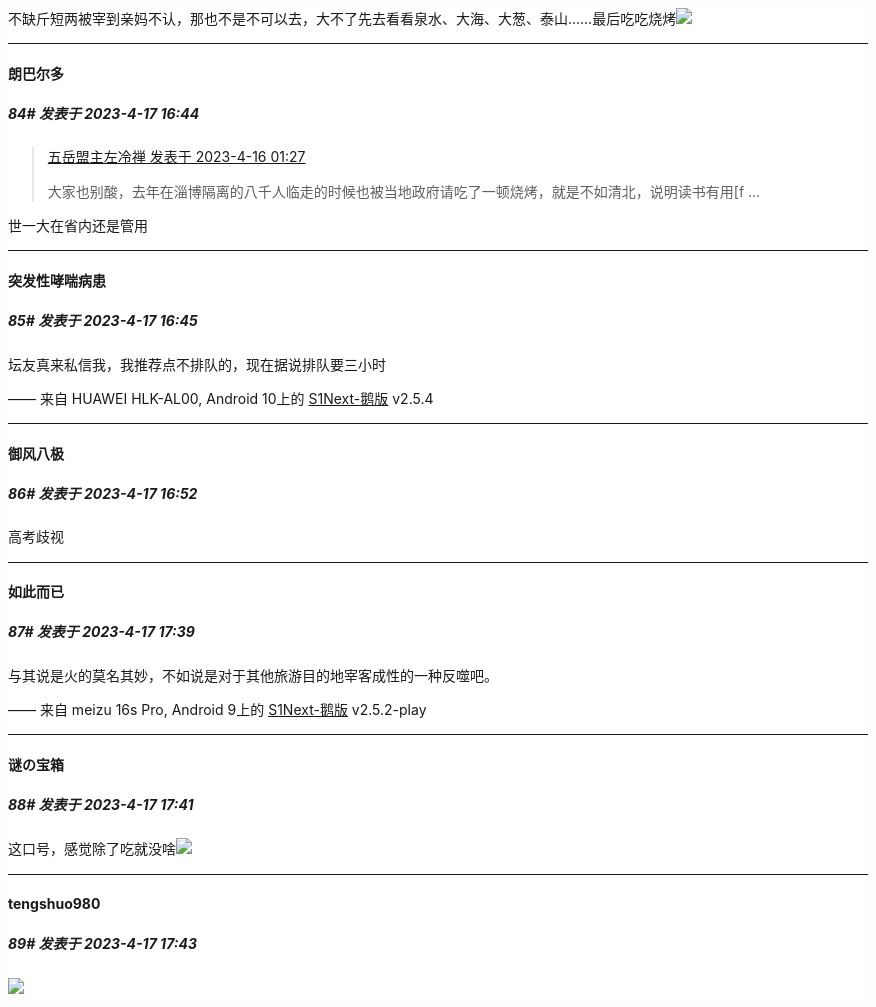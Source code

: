 不缺斤短两被宰到亲妈不认，那也不是不可以去，大不了先去看看泉水、大海、大葱、泰山……最后吃吃烧烤<img src="https://static.saraba1st.com/image/smiley/face2017/067.png" referrerpolicy="no-referrer">


*****

####  朗巴尔多  
##### 84#       发表于 2023-4-17 16:44

<blockquote><a href="httphttps://bbs.saraba1st.com/2b/forum.php?mod=redirect&amp;goto=findpost&amp;pid=60470876&amp;ptid=2128733" target="_blank">五岳盟主左冷禅 发表于 2023-4-16 01:27</a>

大家也别酸，去年在淄博隔离的八千人临走的时候也被当地政府请吃了一顿烧烤，就是不如清北，说明读书有用[f ...</blockquote>
世一大在省内还是管用

*****

####  突发性哮喘病患  
##### 85#       发表于 2023-4-17 16:45

坛友真来私信我，我推荐点不排队的，现在据说排队要三小时

—— 来自 HUAWEI HLK-AL00, Android 10上的 [S1Next-鹅版](https://github.com/ykrank/S1-Next/releases) v2.5.4

*****

####  御风八极  
##### 86#       发表于 2023-4-17 16:52

高考歧视


*****

####  如此而已  
##### 87#       发表于 2023-4-17 17:39

与其说是火的莫名其妙，不如说是对于其他旅游目的地宰客成性的一种反噬吧。

—— 来自 meizu 16s Pro, Android 9上的 [S1Next-鹅版](https://github.com/ykrank/S1-Next/releases) v2.5.2-play


*****

####  谜の宝箱  
##### 88#       发表于 2023-4-17 17:41

这口号，感觉除了吃就没啥<img src="https://static.saraba1st.com/image/smiley/face2017/002.png" referrerpolicy="no-referrer">

*****

####  tengshuo980  
##### 89#       发表于 2023-4-17 17:43

<img src="https://static.saraba1st.com/image/smiley/face2017/066.png" referrerpolicy="no-referrer">

